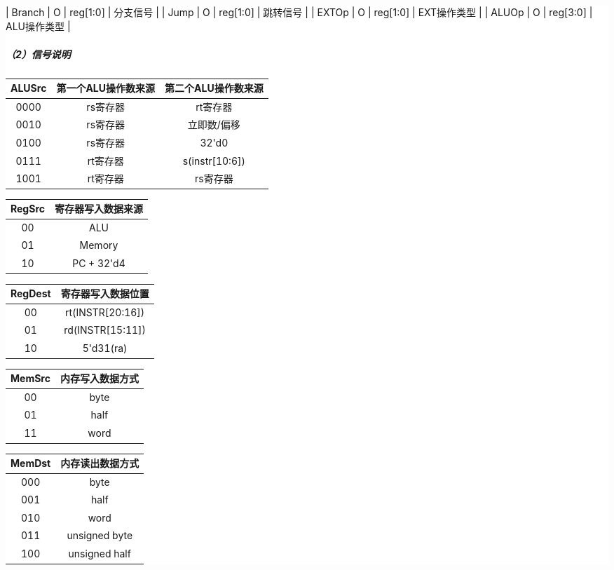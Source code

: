 |  Branch  |  O   | reg[1:0]  |        分支信号        |
|   Jump   |  O   | reg[1:0]  |        跳转信号        |
|  EXTOp   |  O   | reg[1:0]  |      EXT操作类型       |
|  ALUOp   |  O   | reg[3:0]  |      ALU操作类型       |

##### （2）信号说明

| ALUSrc | 第一个ALU操作数来源 | 第二个ALU操作数来源 |
| :----: | :-----------------: | :-----------------: |
|  0000  |      rs寄存器       |      rt寄存器       |
|  0010  |      rs寄存器       |     立即数/偏移     |
|  0100  |      rs寄存器       |        32'd0        |
|  0111  |      rt寄存器       |   s(instr[10:6])    |
|  1001  |      rt寄存器       |      rs寄存器       |


| RegSrc | 寄存器写入数据来源 |
| :----: | :----------------: |
|   00   |        ALU         |
|   01   |       Memory       |
|   10   |     PC + 32'd4     |

| RegDest | 寄存器写入数据位置 |
| :-----: | :----------------: |
|   00    |  rt(INSTR[20:16])  |
|   01    |  rd(INSTR[15:11])  |
|   10    |     5'd31(ra)      |

| MemSrc | 内存写入数据方式 |
| :----: | :--------------: |
|   00   |       byte       |
|   01   |       half       |
|   11   |       word       |

| MemDst | 内存读出数据方式 |
| :----: | :--------------: |
|  000   |       byte       |
|  001   |       half       |
|  010   |       word       |
|  011   |  unsigned byte   |
|  100   |  unsigned half   |
